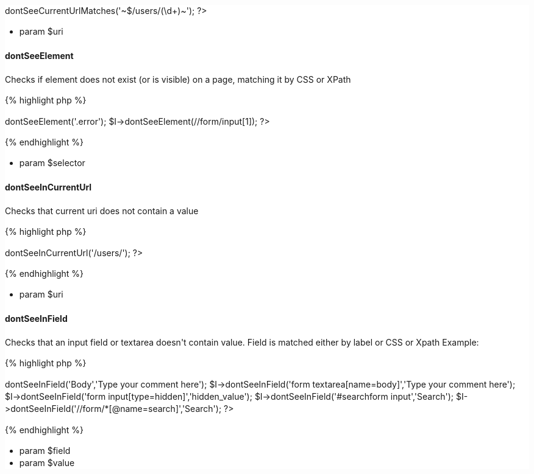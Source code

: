 <?php
// to match root url
$I->dontSeeCurrentUrlMatches('~$/users/(\d+)~');
?>

 * param $uri


#### dontSeeElement


Checks if element does not exist (or is visible) on a page, matching it by CSS or XPath

{% highlight php %}

<?php
$I->dontSeeElement('.error');
$I->dontSeeElement(//form/input[1]);
?>

{% endhighlight %}
 * param $selector


#### dontSeeInCurrentUrl


Checks that current uri does not contain a value

{% highlight php %}

<?php
$I->dontSeeInCurrentUrl('/users/');
?>

{% endhighlight %}

 * param $uri


#### dontSeeInField


Checks that an input field or textarea doesn't contain value.
Field is matched either by label or CSS or Xpath
Example:

{% highlight php %}

<?php
$I->dontSeeInField('Body','Type your comment here');
$I->dontSeeInField('form textarea[name=body]','Type your comment here');
$I->dontSeeInField('form input[type=hidden]','hidden_value');
$I->dontSeeInField('#searchform input','Search');
$I->dontSeeInField('//form/*[@name=search]','Search');
?>

{% endhighlight %}

 * param $field
 * param $value
